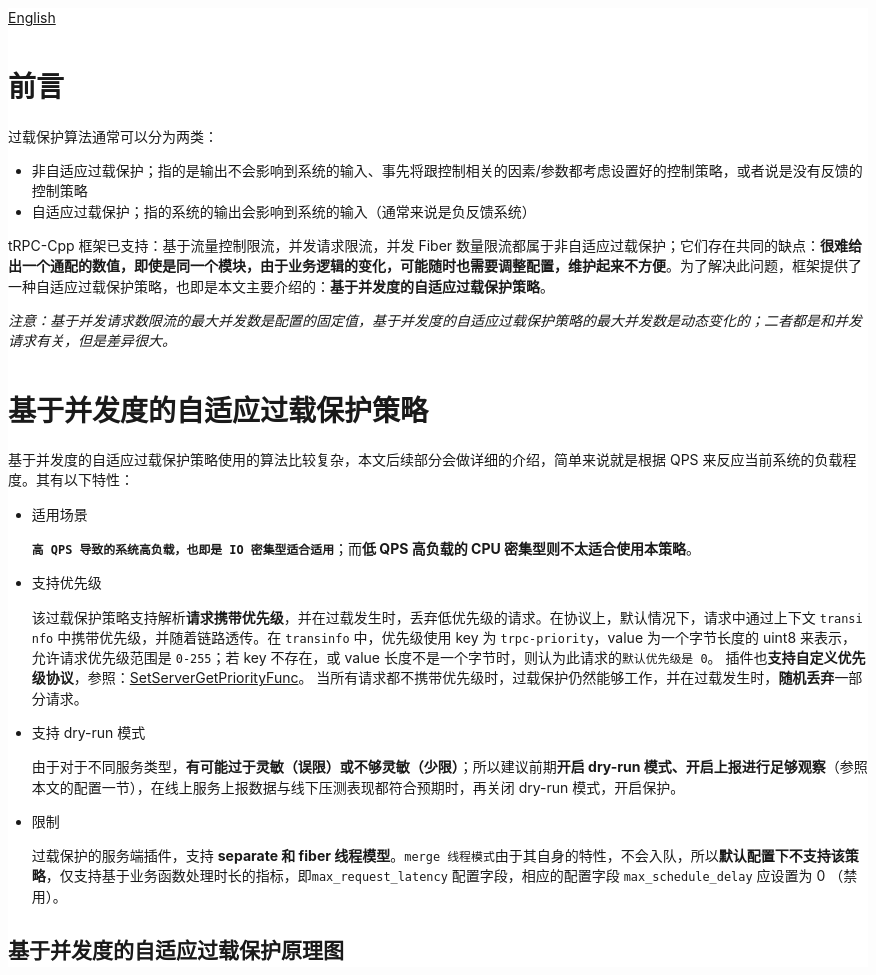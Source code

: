 [English](../en/overload_control_high_percentile.md)

# 前言

过载保护算法通常可以分为两类：

- 非自适应过载保护；指的是输出不会影响到系统的输入、事先将跟控制相关的因素/参数都考虑设置好的控制策略，或者说是没有反馈的控制策略
- 自适应过载保护；指的系统的输出会影响到系统的输入（通常来说是负反馈系统）

tRPC-Cpp 框架已支持：基于流量控制限流，并发请求限流，并发 Fiber 数量限流都属于非自适应过载保护；它们存在共同的缺点：**很难给出一个通配的数值，即使是同一个模块，由于业务逻辑的变化，可能随时也需要调整配置，维护起来不方便**。为了解决此问题，框架提供了一种自适应过载保护策略，也即是本文主要介绍的：**基于并发度的自适应过载保护策略**。

*注意：基于并发请求数限流的最大并发数是配置的固定值，基于并发度的自适应过载保护策略的最大并发数是动态变化的；二者都是和并发请求有关，但是差异很大。*

# 基于并发度的自适应过载保护策略

基于并发度的自适应过载保护策略使用的算法比较复杂，本文后续部分会做详细的介绍，简单来说就是根据 QPS 来反应当前系统的负载程度。其有以下特性：

- 适用场景

  **`高 QPS 导致的系统高负载，也即是 IO 密集型适合适用`**；而**低 QPS 高负载的 CPU 密集型则不太适合使用本策略**。

- 支持优先级

  该过载保护策略支持解析**请求携带优先级**，并在过载发生时，丢弃低优先级的请求。在协议上，默认情况下，请求中通过上下文 `transinfo` 中携带优先级，并随着链路透传。在 `transinfo` 中，优先级使用 key 为 `trpc-priority`，value 为一个字节长度的 uint8 来表示，允许请求优先级范围是 `0-255`；若 key 不存在，或 value 长度不是一个字节时，则认为此请求的`默认优先级是 0`。
  插件也**支持自定义优先级协议**，参照：[SetServerGetPriorityFunc](../../trpc/overload_control/common/request_priority.cc)。
  当所有请求都不携带优先级时，过载保护仍然能够工作，并在过载发生时，**随机丢弃**一部分请求。

- 支持 dry-run 模式

  由于对于不同服务类型，**有可能过于灵敏（误限）或不够灵敏（少限）**；所以建议前期**开启 dry-run 模式、开启上报进行足够观察**（参照本文的配置一节），在线上服务上报数据与线下压测表现都符合预期时，再关闭 dry-run 模式，开启保护。

- 限制

  过载保护的服务端插件，支持 **separate 和 fiber 线程模型**。`merge 线程模式`由于其自身的特性，不会入队，所以**默认配置下不支持该策略**，仅支持基于业务函数处理时长的指标，即`max_request_latency` 配置字段，相应的配置字段 `max_schedule_delay` 应设置为 0 （禁用）。

## 基于并发度的自适应过载保护原理图
